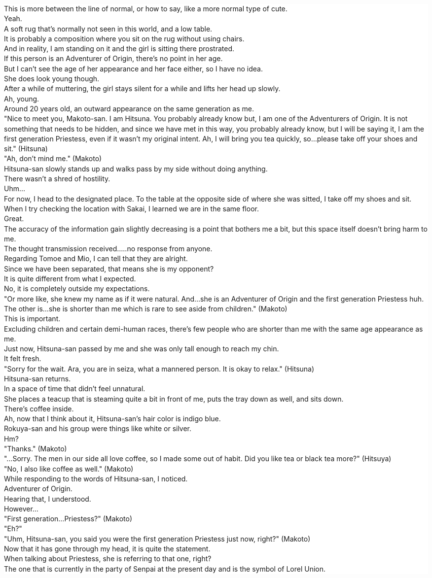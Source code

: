 This is more between the line of normal, or how to say, like a more normal type of cute.<br/>
Yeah.<br/>
A soft rug that’s normally not seen in this world, and a low table. <br/>
It is probably a composition where you sit on the rug without using chairs.<br/>
And in reality, I am standing on it and the girl is sitting there prostrated. <br/>
If this person is an Adventurer of Origin, there’s no point in her age.<br/>
But I can’t see the age of her appearance and her face either, so I have no idea.<br/>
She does look young though.<br/>
After a while of muttering, the girl stays silent for a while and lifts her head up slowly.<br/>
Ah, young.<br/>
Around 20 years old, an outward appearance on the same generation as me.<br/>
"Nice to meet you, Makoto-san. I am Hitsuna. You probably already know but, I am one of the Adventurers of Origin. It is not something that needs to be hidden, and since we have met in this way, you probably already know, but I will be saying it, I am the first generation Priestess, even if it wasn’t my original intent. Ah, I will bring you tea quickly, so…please take off your shoes and sit." (Hitsuna)<br/>
"Ah, don’t mind me." (Makoto)<br/>
Hitsuna-san slowly stands up and walks pass by my side without doing anything.<br/>
There wasn’t a shred of hostility.<br/>
Uhm…<br/>
For now, I head to the designated place. To the table at the opposite side of where she was sitted, I take off my shoes and sit.<br/>
When I try checking the location with Sakai, I learned we are in the same floor.<br/>
Great.<br/>
The accuracy of the information gain slightly decreasing is a point that bothers me a bit, but this space itself doesn’t bring harm to me.<br/>
The thought transmission received…..no response from anyone.<br/>
Regarding Tomoe and Mio, I can tell that they are alright. <br/>
Since we have been separated, that means she is my opponent? <br/>
It is quite different from what I expected.<br/>
No, it is completely outside my expectations.<br/>
"Or more like, she knew my name as if it were natural. And…she is an Adventurer of Origin and the first generation Priestess huh. The other is…she is shorter than me which is rare to see aside from children." (Makoto)<br/>
This is important. <br/>
Excluding children and certain demi-human races, there’s few people who are shorter than me with the same age appearance as me.<br/>
Just now, Hitsuna-san passed by me and she was only tall enough to reach my chin.<br/>
It felt fresh.<br/>
"Sorry for the wait. Ara, you are in seiza, what a mannered person. It is okay to relax." (Hitsuna)<br/>
Hitsuna-san returns.<br/>
In a space of time that didn’t feel unnatural.<br/>
She places a teacup that is steaming quite a bit in front of me, puts the tray down as well, and sits down.<br/>
There’s coffee inside.<br/>
Ah, now that I think about it, Hitsuna-san’s hair color is indigo blue.<br/>
Rokuya-san and his group were things like white or silver.<br/>
Hm?<br/>
"Thanks." (Makoto)<br/>
"…Sorry. The men in our side all love coffee, so I made some out of habit. Did you like tea or black tea more?" (Hitsuya)<br/>
"No, I also like coffee as well." (Makoto)<br/>
While responding to the words of Hitsuna-san, I noticed.<br/>
Adventurer of Origin.<br/>
Hearing that, I understood.<br/>
However…<br/>
"First generation…Priestess?" (Makoto)<br/>
"Eh?" <br/>
"Uhm, Hitsuna-san, you said you were the first generation Priestess just now, right?" (Makoto)<br/>
Now that it has gone through my head, it is quite the statement.<br/>
When talking about Priestess, she is referring to that one, right? <br/>
The one that is currently in the party of Senpai at the present day and is the symbol of Lorel Union.<br/>